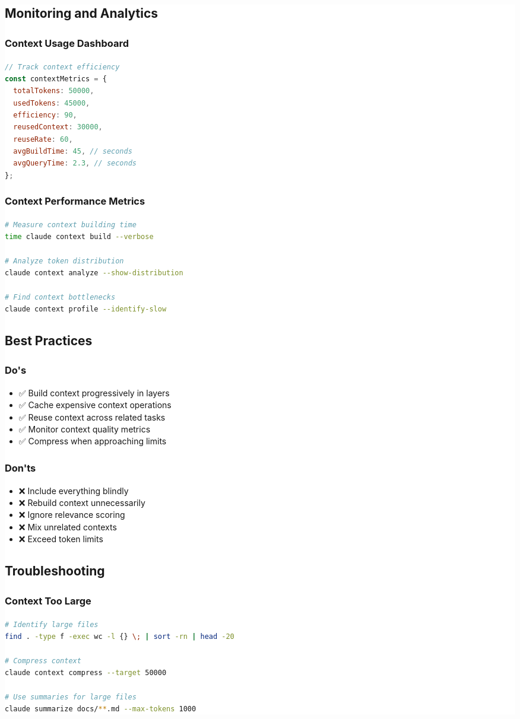 ## Monitoring and Analytics

### Context Usage Dashboard
```javascript
// Track context efficiency
const contextMetrics = {
  totalTokens: 50000,
  usedTokens: 45000,
  efficiency: 90,
  reusedContext: 30000,
  reuseRate: 60,
  avgBuildTime: 45, // seconds
  avgQueryTime: 2.3, // seconds
};
```

### Context Performance Metrics
```bash
# Measure context building time
time claude context build --verbose

# Analyze token distribution
claude context analyze --show-distribution

# Find context bottlenecks
claude context profile --identify-slow
```

## Best Practices

### Do's
- ✅ Build context progressively in layers
- ✅ Cache expensive context operations
- ✅ Reuse context across related tasks
- ✅ Monitor context quality metrics
- ✅ Compress when approaching limits

### Don'ts
- ❌ Include everything blindly
- ❌ Rebuild context unnecessarily
- ❌ Ignore relevance scoring
- ❌ Mix unrelated contexts
- ❌ Exceed token limits

## Troubleshooting

### Context Too Large
```bash
# Identify large files
find . -type f -exec wc -l {} \; | sort -rn | head -20

# Compress context
claude context compress --target 50000

# Use summaries for large files
claude summarize docs/**.md --max-tokens 1000
```
